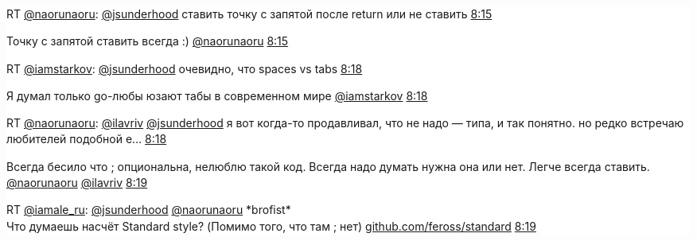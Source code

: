 </div>

<div class="tweet">

RT [@naorunaoru](https://twitter.com/naorunaoru "рома"): [@jsunderhood](https://twitter.com/jsunderhood "Разработчик") ставить точку с запятой после return или не ставить
 <a class="tweet__time" href="https://twitter.com/jsunderhood/status/628479288963170304">8:15</a>

</div>

<div class="tweet">

Точку с запятой ставить всегда :\) [@naorunaoru](https://twitter.com/naorunaoru "рома")
 <a class="tweet__time" href="https://twitter.com/jsunderhood/status/628479330801332225">8:15</a>

</div>

<div class="tweet">

RT [@iamstarkov](https://twitter.com/iamstarkov "Vladimir Starkov"): [@jsunderhood](https://twitter.com/jsunderhood "Разработчик") очевидно, что spaces vs tabs
 <a class="tweet__time" href="https://twitter.com/jsunderhood/status/628480034718777344">8:18</a>

</div>

<div class="tweet">

Я думал только go-любы юзают табы в современном мире [@iamstarkov](https://twitter.com/iamstarkov "Vladimir Starkov")
 <a class="tweet__time" href="https://twitter.com/jsunderhood/status/628480123650621440">8:18</a>

</div>

<div class="tweet">

RT [@naorunaoru](https://twitter.com/naorunaoru "рома"): [@ilavriv](https://twitter.com/ilavriv "ilavriv") [@jsunderhood](https://twitter.com/jsunderhood "Разработчик") я вот когда-то продавливал, что не надо — типа, и так понятно. но редко встречаю любителей подобной е…
 <a class="tweet__time" href="https://twitter.com/jsunderhood/status/628480150171164672">8:18</a>

</div>

<div class="tweet">

Всегда бесило что ; опциональна, нелюблю такой код. Всегда надо думать нужна она или нет. Легче всегда ставить. [@naorunaoru](https://twitter.com/naorunaoru "рома") [@ilavriv](https://twitter.com/ilavriv "ilavriv")
 <a class="tweet__time" href="https://twitter.com/jsunderhood/status/628480321055498240">8:19</a>

</div>

<div class="tweet">

RT [@iamale\_ru](https://twitter.com/iamale_ru "Я @mocaddishu"): [@jsunderhood](https://twitter.com/jsunderhood "Разработчик") [@naorunaoru](https://twitter.com/naorunaoru "рома") \*brofist\*  
Что думаешь насчёт Standard style? \(Помимо того, что там ; нет\) [github.com/feross/standard](https://t.co/bxARFKkoGH "https://github.com/feross/standard")
 <a class="tweet__time" href="https://twitter.com/jsunderhood/status/628480413644759040">8:19</a>

</div>
